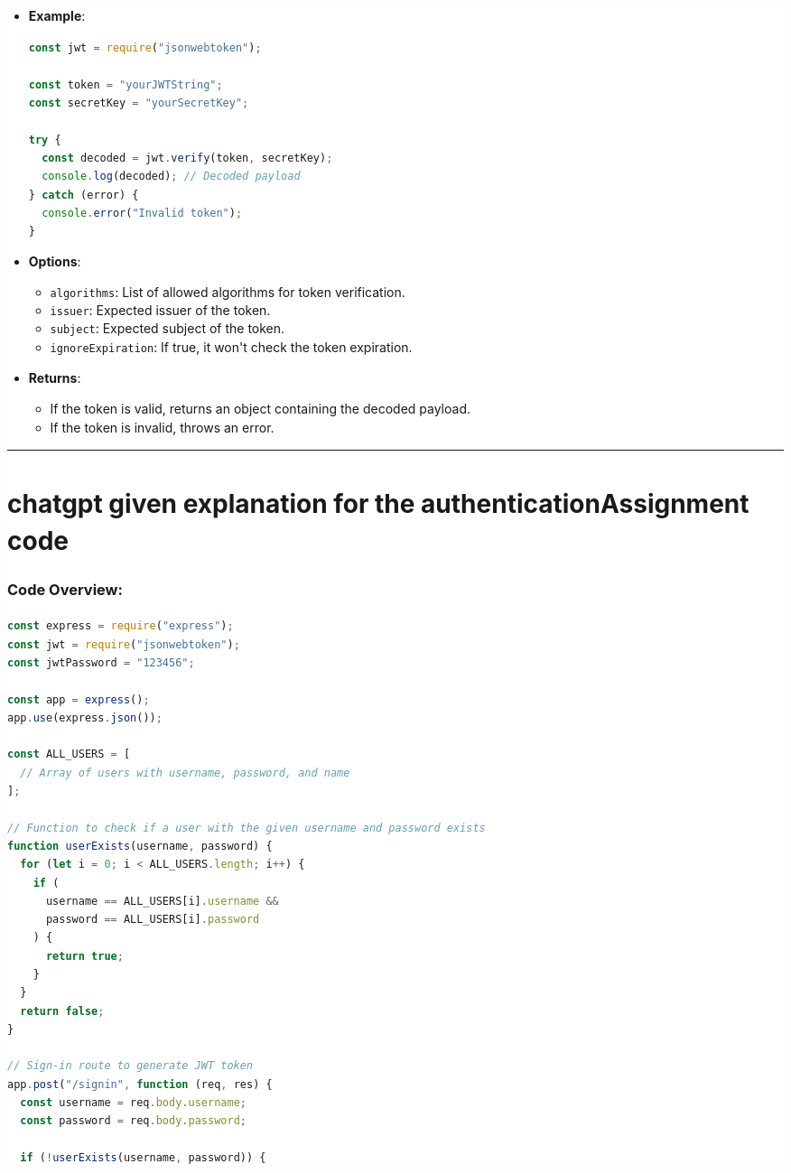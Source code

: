 - **Example**:

  ```javascript
  const jwt = require("jsonwebtoken");

  const token = "yourJWTString";
  const secretKey = "yourSecretKey";

  try {
    const decoded = jwt.verify(token, secretKey);
    console.log(decoded); // Decoded payload
  } catch (error) {
    console.error("Invalid token");
  }
  ```

- **Options**:

  - `algorithms`: List of allowed algorithms for token verification.
  - `issuer`: Expected issuer of the token.
  - `subject`: Expected subject of the token.
  - `ignoreExpiration`: If true, it won't check the token expiration.

- **Returns**:
  - If the token is valid, returns an object containing the decoded payload.
  - If the token is invalid, throws an error.

---

# chatgpt given explanation for the authenticationAssignment code

### Code Overview:

```javascript
const express = require("express");
const jwt = require("jsonwebtoken");
const jwtPassword = "123456";

const app = express();
app.use(express.json());

const ALL_USERS = [
  // Array of users with username, password, and name
];

// Function to check if a user with the given username and password exists
function userExists(username, password) {
  for (let i = 0; i < ALL_USERS.length; i++) {
    if (
      username == ALL_USERS[i].username &&
      password == ALL_USERS[i].password
    ) {
      return true;
    }
  }
  return false;
}

// Sign-in route to generate JWT token
app.post("/signin", function (req, res) {
  const username = req.body.username;
  const password = req.body.password;

  if (!userExists(username, password)) {
```